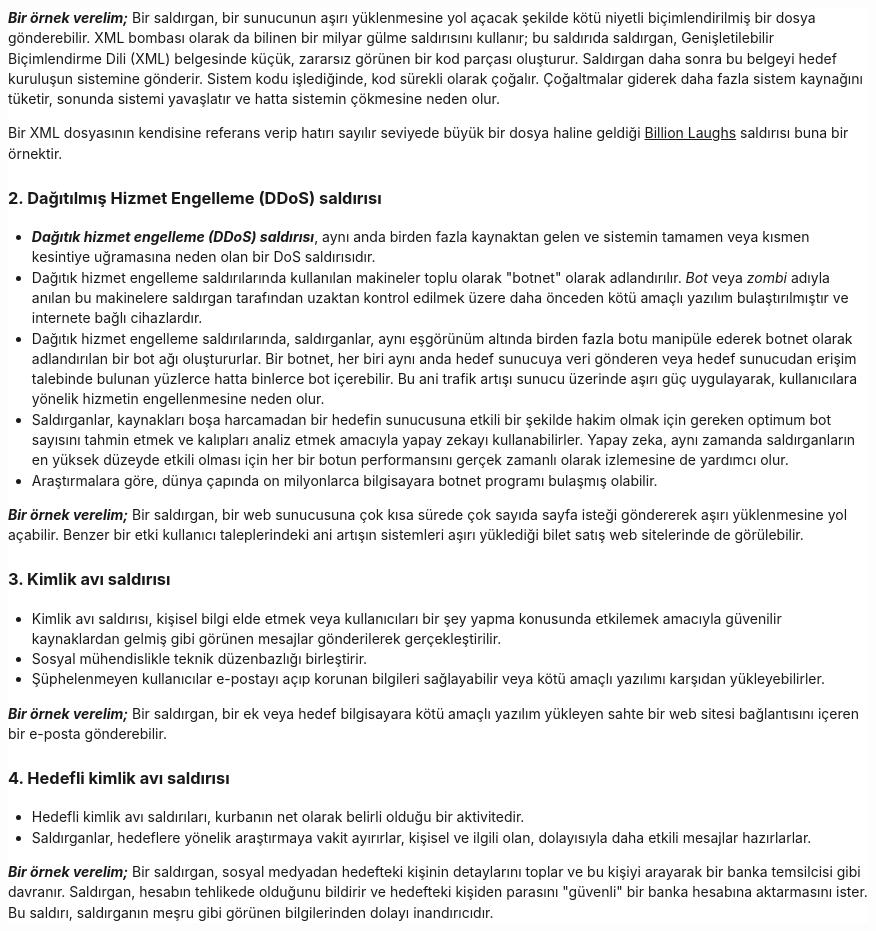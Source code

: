 ***Bir örnek verelim;***
Bir saldırgan, bir sunucunun aşırı yüklenmesine yol açacak şekilde kötü niyetli biçimlendirilmiş bir dosya gönderebilir. XML bombası olarak da bilinen bir milyar gülme saldırısını kullanır; bu saldırıda saldırgan, Genişletilebilir Biçimlendirme Dili (XML) belgesinde küçük, zararsız görünen bir kod parçası oluşturur. Saldırgan daha sonra bu belgeyi hedef kuruluşun sistemine gönderir. Sistem kodu işlediğinde, kod sürekli olarak çoğalır. Çoğaltmalar giderek daha fazla sistem kaynağını tüketir, sonunda sistemi yavaşlatır ve hatta sistemin çökmesine neden olur.

Bir XML dosyasının kendisine referans verip hatırı sayılır seviyede büyük bir dosya haline geldiği [Billion Laughs](https://en.wikipedia.org/wiki/Billion_laughs_attack) saldırısı buna bir örnektir.

### 2. Dağıtılmış Hizmet Engelleme (DDoS) saldırısı

+ ***Dağıtık hizmet engelleme (DDoS) saldırısı***, aynı anda birden fazla kaynaktan gelen ve sistemin tamamen veya kısmen kesintiye uğramasına neden olan bir DoS saldırısıdır.
+ Dağıtık hizmet engelleme saldırılarında kullanılan makineler toplu olarak "botnet" olarak adlandırılır. *Bot* veya *zombi* adıyla anılan bu makinelere saldırgan tarafından uzaktan kontrol edilmek üzere daha önceden kötü amaçlı yazılım bulaştırılmıştır ve internete bağlı cihazlardır.
+ Dağıtık hizmet engelleme saldırılarında, saldırganlar, aynı eşgörünüm altında birden fazla botu manipüle ederek botnet olarak adlandırılan bir bot ağı oluştururlar. Bir botnet, her biri aynı anda hedef sunucuya veri gönderen veya hedef sunucudan erişim talebinde bulunan yüzlerce hatta binlerce bot içerebilir. Bu ani trafik artışı sunucu üzerinde aşırı güç uygulayarak, kullanıcılara yönelik hizmetin engellenmesine neden olur.
+ Saldırganlar, kaynakları boşa harcamadan bir hedefin sunucusuna etkili bir şekilde hakim olmak için gereken optimum bot sayısını tahmin etmek ve kalıpları analiz etmek amacıyla yapay zekayı kullanabilirler. Yapay zeka, aynı zamanda saldırganların en yüksek düzeyde etkili olması için her bir botun performansını gerçek zamanlı olarak izlemesine de yardımcı olur.
+ Araştırmalara göre, dünya çapında on milyonlarca bilgisayara botnet programı bulaşmış olabilir.

***Bir örnek verelim;***
Bir saldırgan, bir web sunucusuna çok kısa sürede çok sayıda sayfa isteği göndererek aşırı yüklenmesine yol açabilir. Benzer bir etki kullanıcı taleplerindeki ani artışın sistemleri aşırı yüklediği bilet satış web sitelerinde de görülebilir.

### 3. Kimlik avı saldırısı

+ Kimlik avı saldırısı, kişisel bilgi elde etmek veya kullanıcıları bir şey yapma konusunda etkilemek amacıyla güvenilir kaynaklardan gelmiş gibi görünen mesajlar gönderilerek gerçekleştirilir.
+ Sosyal mühendislikle teknik düzenbazlığı birleştirir.
+ Şüphelenmeyen kullanıcılar e-postayı açıp korunan bilgileri sağlayabilir veya kötü amaçlı yazılımı karşıdan yükleyebilirler.

***Bir örnek verelim;***
Bir saldırgan, bir ek veya hedef bilgisayara kötü amaçlı yazılım yükleyen sahte bir web sitesi bağlantısını içeren bir e-posta gönderebilir.

### 4. Hedefli kimlik avı saldırısı

+ Hedefli kimlik avı saldırıları, kurbanın net olarak belirli olduğu bir aktivitedir.
+ Saldırganlar, hedeflere yönelik araştırmaya vakit ayırırlar, kişisel ve ilgili olan, dolayısıyla daha etkili mesajlar hazırlarlar.

***Bir örnek verelim;***
Bir saldırgan, sosyal medyadan hedefteki kişinin detaylarını toplar ve bu kişiyi arayarak bir banka temsilcisi gibi davranır. Saldırgan, hesabın tehlikede olduğunu bildirir ve hedefteki kişiden parasını "güvenli" bir banka hesabına aktarmasını ister. Bu saldırı, saldırganın meşru gibi görünen bilgilerinden dolayı inandırıcıdır.

